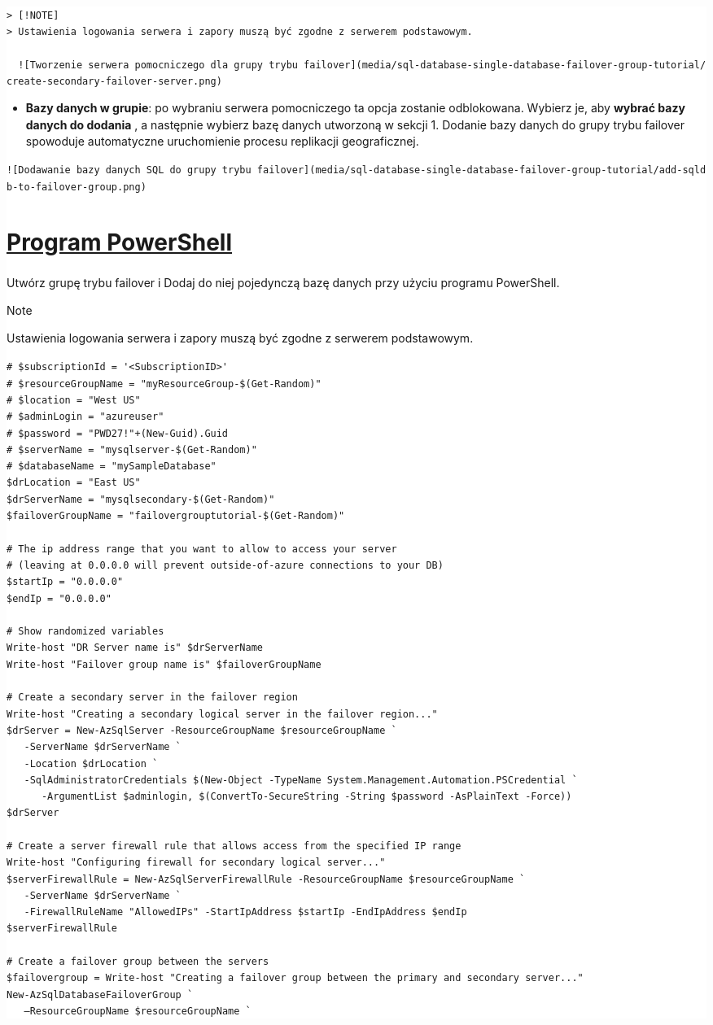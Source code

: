     > [!NOTE]
    > Ustawienia logowania serwera i zapory muszą być zgodne z serwerem podstawowym. 
    
      ![Tworzenie serwera pomocniczego dla grupy trybu failover](media/sql-database-single-database-failover-group-tutorial/create-secondary-failover-server.png)

   - **Bazy danych w grupie**: po wybraniu serwera pomocniczego ta opcja zostanie odblokowana. Wybierz je, aby **wybrać bazy danych do dodania** , a następnie wybierz bazę danych utworzoną w sekcji 1. Dodanie bazy danych do grupy trybu failover spowoduje automatyczne uruchomienie procesu replikacji geograficznej. 
        
    ![Dodawanie bazy danych SQL do grupy trybu failover](media/sql-database-single-database-failover-group-tutorial/add-sqldb-to-failover-group.png)
        

# <a name="powershelltabazure-powershell"></a>[Program PowerShell](#tab/azure-powershell)
Utwórz grupę trybu failover i Dodaj do niej pojedynczą bazę danych przy użyciu programu PowerShell. 

   > [!NOTE]
   > Ustawienia logowania serwera i zapory muszą być zgodne z serwerem podstawowym. 

   ```powershell-interactive
   # $subscriptionId = '<SubscriptionID>'
   # $resourceGroupName = "myResourceGroup-$(Get-Random)"
   # $location = "West US"
   # $adminLogin = "azureuser"
   # $password = "PWD27!"+(New-Guid).Guid
   # $serverName = "mysqlserver-$(Get-Random)"
   # $databaseName = "mySampleDatabase"
   $drLocation = "East US"
   $drServerName = "mysqlsecondary-$(Get-Random)"
   $failoverGroupName = "failovergrouptutorial-$(Get-Random)"

   # The ip address range that you want to allow to access your server 
   # (leaving at 0.0.0.0 will prevent outside-of-azure connections to your DB)
   $startIp = "0.0.0.0"
   $endIp = "0.0.0.0"

   # Show randomized variables
   Write-host "DR Server name is" $drServerName 
   Write-host "Failover group name is" $failoverGroupName
   
   # Create a secondary server in the failover region
   Write-host "Creating a secondary logical server in the failover region..."
   $drServer = New-AzSqlServer -ResourceGroupName $resourceGroupName `
      -ServerName $drServerName `
      -Location $drLocation `
      -SqlAdministratorCredentials $(New-Object -TypeName System.Management.Automation.PSCredential `
         -ArgumentList $adminlogin, $(ConvertTo-SecureString -String $password -AsPlainText -Force))
   $drServer

   # Create a server firewall rule that allows access from the specified IP range
   Write-host "Configuring firewall for secondary logical server..."
   $serverFirewallRule = New-AzSqlServerFirewallRule -ResourceGroupName $resourceGroupName `
      -ServerName $drServerName `
      -FirewallRuleName "AllowedIPs" -StartIpAddress $startIp -EndIpAddress $endIp
   $serverFirewallRule   
   
   # Create a failover group between the servers
   $failovergroup = Write-host "Creating a failover group between the primary and secondary server..."
   New-AzSqlDatabaseFailoverGroup `
      –ResourceGroupName $resourceGroupName `
   ```